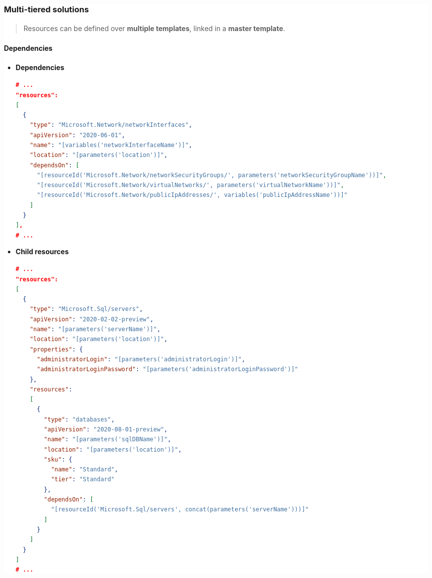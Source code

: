 ### Multi-tiered solutions

> Resources can be defined over **multiple templates**, linked in a **master template**.

#### Dependencies

- **Dependencies**

  ```json
  # ...
  "resources":
  [
    {
      "type": "Microsoft.Network/networkInterfaces",
      "apiVersion": "2020-06-01",
      "name": "[variables('networkInterfaceName')]",
      "location": "[parameters('location')]",
      "dependsOn": [
        "[resourceId('Microsoft.Network/networkSecurityGroups/', parameters('networkSecurityGroupName'))]",
        "[resourceId('Microsoft.Network/virtualNetworks/', parameters('virtualNetworkName'))]",
        "[resourceId('Microsoft.Network/publicIpAddresses/', variables('publicIpAddressName'))]"
      ]
    }
  ],
  # ...
  ```

- **Child resources**

  ```json
  # ...
  "resources":
  [
    {
      "type": "Microsoft.Sql/servers",
      "apiVersion": "2020-02-02-preview",
      "name": "[parameters('serverName')]",
      "location": "[parameters('location')]",
      "properties": {
        "administratorLogin": "[parameters('administratorLogin')]",
        "administratorLoginPassword": "[parameters('administratorLoginPassword')]"
      },
      "resources":
      [
        {
          "type": "databases",
          "apiVersion": "2020-08-01-preview",
          "name": "[parameters('sqlDBName')]",
          "location": "[parameters('location')]",
          "sku": {
            "name": "Standard",
            "tier": "Standard"
          },
          "dependsOn": [
            "[resourceId('Microsoft.Sql/servers', concat(parameters('serverName')))]"
          ]
        }
      ]
    }
  ]
  # ...
  ```
